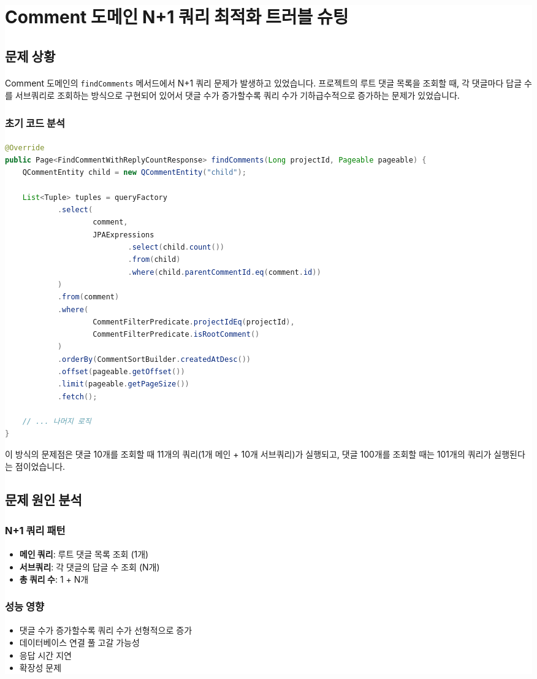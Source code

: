 # Comment 도메인 N+1 쿼리 최적화 트러블 슈팅

## 문제 상황

Comment 도메인의 `findComments` 메서드에서 N+1 쿼리 문제가 발생하고 있었습니다. 프로젝트의 루트 댓글 목록을 조회할 때, 각 댓글마다 답글 수를 서브쿼리로 조회하는 방식으로 구현되어 있어서 댓글 수가 증가할수록 쿼리 수가 기하급수적으로 증가하는 문제가 있었습니다.

### 초기 코드 분석

```java
@Override
public Page<FindCommentWithReplyCountResponse> findComments(Long projectId, Pageable pageable) {
    QCommentEntity child = new QCommentEntity("child");

    List<Tuple> tuples = queryFactory
            .select(
                    comment,
                    JPAExpressions
                            .select(child.count())
                            .from(child)
                            .where(child.parentCommentId.eq(comment.id))
            )
            .from(comment)
            .where(
                    CommentFilterPredicate.projectIdEq(projectId),
                    CommentFilterPredicate.isRootComment()
            )
            .orderBy(CommentSortBuilder.createdAtDesc())
            .offset(pageable.getOffset())
            .limit(pageable.getPageSize())
            .fetch();

    // ... 나머지 로직
}
```

이 방식의 문제점은 댓글 10개를 조회할 때 11개의 쿼리(1개 메인 + 10개 서브쿼리)가 실행되고, 댓글 100개를 조회할 때는 101개의 쿼리가 실행된다는 점이었습니다.

## 문제 원인 분석

### N+1 쿼리 패턴

- **메인 쿼리**: 루트 댓글 목록 조회 (1개)
- **서브쿼리**: 각 댓글의 답글 수 조회 (N개)
- **총 쿼리 수**: 1 + N개

### 성능 영향

- 댓글 수가 증가할수록 쿼리 수가 선형적으로 증가
- 데이터베이스 연결 풀 고갈 가능성
- 응답 시간 지연
- 확장성 문제
